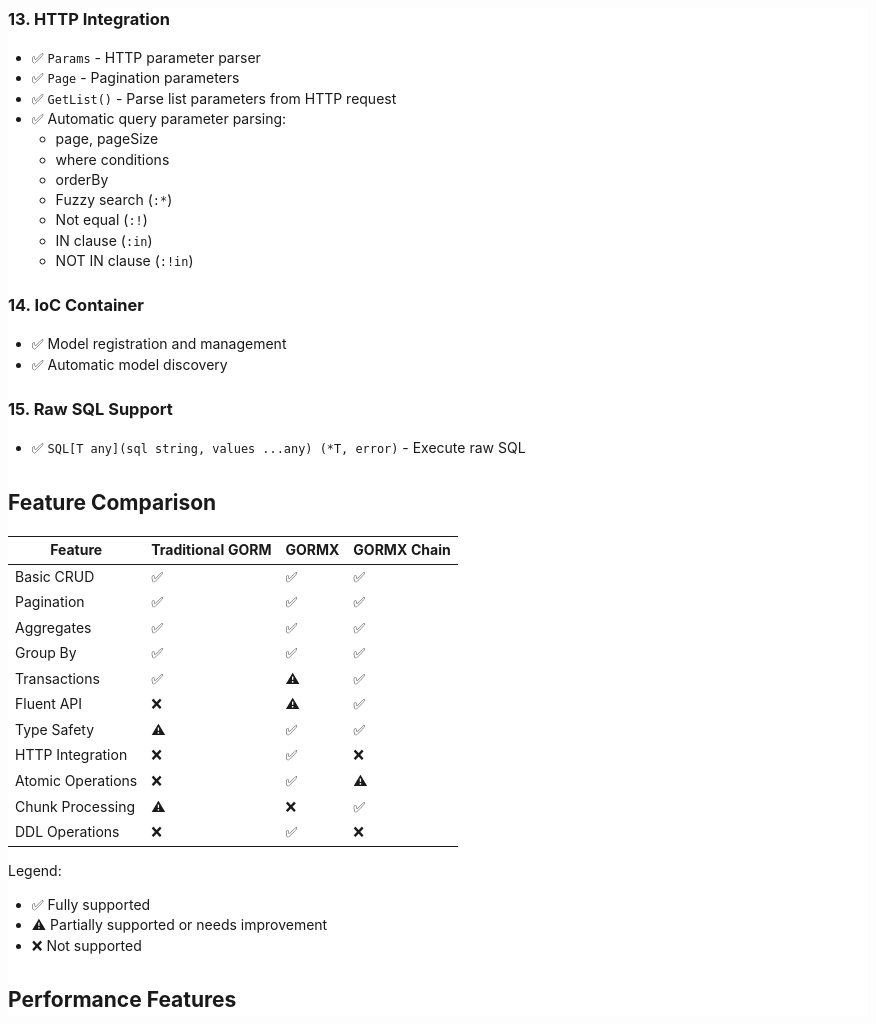 ### 13. HTTP Integration
- ✅ `Params` - HTTP parameter parser
- ✅ `Page` - Pagination parameters
- ✅ `GetList()` - Parse list parameters from HTTP request
- ✅ Automatic query parameter parsing:
  - page, pageSize
  - where conditions
  - orderBy
  - Fuzzy search (`:*`)
  - Not equal (`:!`)
  - IN clause (`:in`)
  - NOT IN clause (`:!in`)

### 14. IoC Container
- ✅ Model registration and management
- ✅ Automatic model discovery

### 15. Raw SQL Support
- ✅ `SQL[T any](sql string, values ...any) (*T, error)` - Execute raw SQL

## Feature Comparison

| Feature | Traditional GORM | GORMX | GORMX Chain |
|---------|-----------------|-------|-------------|
| Basic CRUD | ✅ | ✅ | ✅ |
| Pagination | ✅ | ✅ | ✅ |
| Aggregates | ✅ | ✅ | ✅ |
| Group By | ✅ | ✅ | ✅ |
| Transactions | ✅ | ⚠️ | ✅ |
| Fluent API | ❌ | ⚠️ | ✅ |
| Type Safety | ⚠️ | ✅ | ✅ |
| HTTP Integration | ❌ | ✅ | ❌ |
| Atomic Operations | ❌ | ✅ | ⚠️ |
| Chunk Processing | ⚠️ | ❌ | ✅ |
| DDL Operations | ❌ | ✅ | ❌ |

Legend:
- ✅ Fully supported
- ⚠️ Partially supported or needs improvement
- ❌ Not supported

## Performance Features
